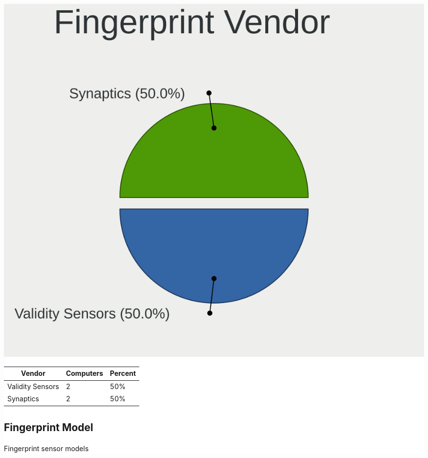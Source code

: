![Fingerprint Vendor](./images/pie_chart_bsd/fingerprint_vendor.svg)


| Vendor           | Computers | Percent |
|------------------|-----------|---------|
| Validity Sensors | 2         | 50%     |
| Synaptics        | 2         | 50%     |

Fingerprint Model
-----------------

Fingerprint sensor models

